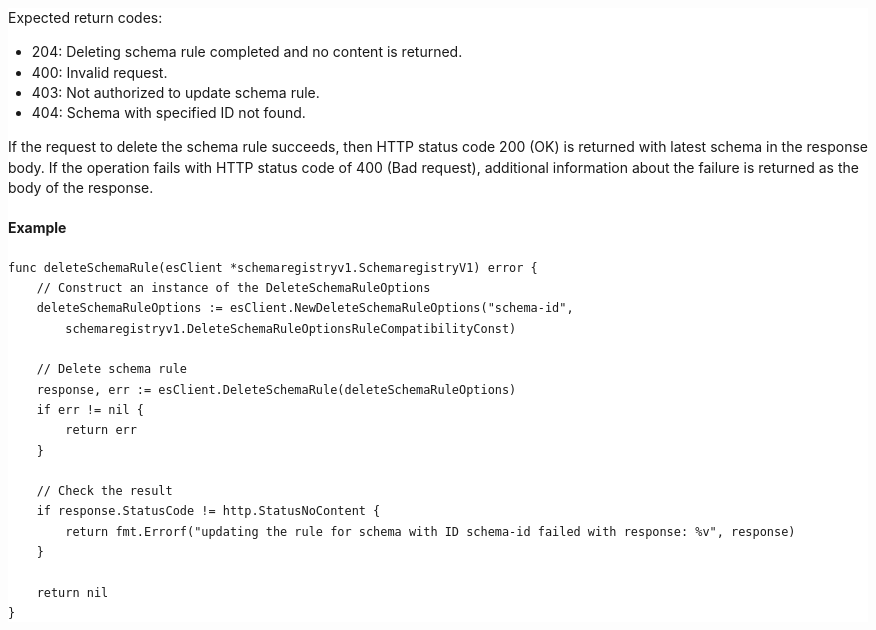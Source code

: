 Expected return codes:
- 204: Deleting schema rule completed and no content is returned.
- 400: Invalid request.
- 403: Not authorized to update schema rule.
- 404: Schema with specified ID not found.

If the request to delete the schema rule succeeds, then HTTP status code 200 (OK) is returned with latest schema in the response body. If the operation fails with HTTP status code of 400 (Bad request), additional information about the failure is returned as the body of the response.


#### Example
```golang
func deleteSchemaRule(esClient *schemaregistryv1.SchemaregistryV1) error {
	// Construct an instance of the DeleteSchemaRuleOptions
	deleteSchemaRuleOptions := esClient.NewDeleteSchemaRuleOptions("schema-id",
		schemaregistryv1.DeleteSchemaRuleOptionsRuleCompatibilityConst)

	// Delete schema rule
	response, err := esClient.DeleteSchemaRule(deleteSchemaRuleOptions)
	if err != nil {
		return err
	}

	// Check the result
	if response.StatusCode != http.StatusNoContent {
		return fmt.Errorf("updating the rule for schema with ID schema-id failed with response: %v", response)
	}

	return nil
}
```